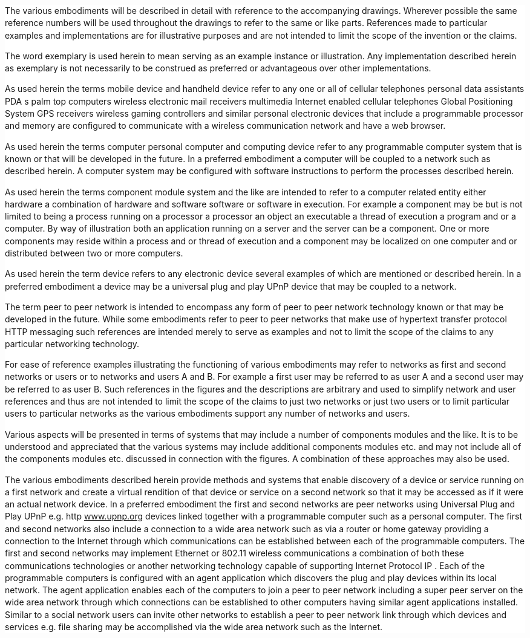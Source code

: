 The various embodiments will be described in detail with reference to the accompanying drawings. Wherever possible the same reference numbers will be used throughout the drawings to refer to the same or like parts. References made to particular examples and implementations are for illustrative purposes and are not intended to limit the scope of the invention or the claims.

The word exemplary is used herein to mean serving as an example instance or illustration. Any implementation described herein as exemplary is not necessarily to be construed as preferred or advantageous over other implementations.

As used herein the terms mobile device and handheld device refer to any one or all of cellular telephones personal data assistants PDA s palm top computers wireless electronic mail receivers multimedia Internet enabled cellular telephones Global Positioning System GPS receivers wireless gaming controllers and similar personal electronic devices that include a programmable processor and memory are configured to communicate with a wireless communication network and have a web browser.

As used herein the terms computer personal computer and computing device refer to any programmable computer system that is known or that will be developed in the future. In a preferred embodiment a computer will be coupled to a network such as described herein. A computer system may be configured with software instructions to perform the processes described herein.

As used herein the terms component module system and the like are intended to refer to a computer related entity either hardware a combination of hardware and software software or software in execution. For example a component may be but is not limited to being a process running on a processor a processor an object an executable a thread of execution a program and or a computer. By way of illustration both an application running on a server and the server can be a component. One or more components may reside within a process and or thread of execution and a component may be localized on one computer and or distributed between two or more computers.

As used herein the term device refers to any electronic device several examples of which are mentioned or described herein. In a preferred embodiment a device may be a universal plug and play UPnP device that may be coupled to a network.

The term peer to peer network is intended to encompass any form of peer to peer network technology known or that may be developed in the future. While some embodiments refer to peer to peer networks that make use of hypertext transfer protocol HTTP messaging such references are intended merely to serve as examples and not to limit the scope of the claims to any particular networking technology.

For ease of reference examples illustrating the functioning of various embodiments may refer to networks as first and second networks or users or to networks and users A and B. For example a first user may be referred to as user A and a second user may be referred to as user B. Such references in the figures and the descriptions are arbitrary and used to simplify network and user references and thus are not intended to limit the scope of the claims to just two networks or just two users or to limit particular users to particular networks as the various embodiments support any number of networks and users.

Various aspects will be presented in terms of systems that may include a number of components modules and the like. It is to be understood and appreciated that the various systems may include additional components modules etc. and may not include all of the components modules etc. discussed in connection with the figures. A combination of these approaches may also be used.

The various embodiments described herein provide methods and systems that enable discovery of a device or service running on a first network and create a virtual rendition of that device or service on a second network so that it may be accessed as if it were an actual network device. In a preferred embodiment the first and second networks are peer networks using Universal Plug and Play UPnP e.g. http www.upnp.org devices linked together with a programmable computer such as a personal computer. The first and second networks also include a connection to a wide area network such as via a router or home gateway providing a connection to the Internet through which communications can be established between each of the programmable computers. The first and second networks may implement Ethernet or 802.11 wireless communications a combination of both these communications technologies or another networking technology capable of supporting Internet Protocol IP . Each of the programmable computers is configured with an agent application which discovers the plug and play devices within its local network. The agent application enables each of the computers to join a peer to peer network including a super peer server on the wide area network through which connections can be established to other computers having similar agent applications installed. Similar to a social network users can invite other networks to establish a peer to peer network link through which devices and services e.g. file sharing may be accomplished via the wide area network such as the Internet.
